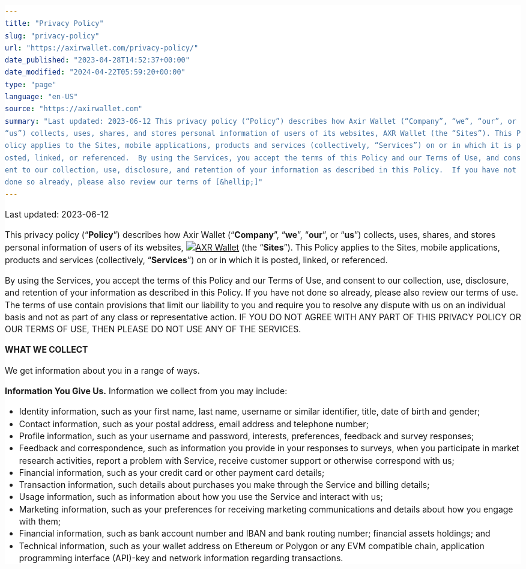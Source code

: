 ```yaml
---
title: "Privacy Policy"
slug: "privacy-policy"
url: "https://axirwallet.com/privacy-policy/"
date_published: "2023-04-28T14:52:37+00:00"
date_modified: "2024-04-22T05:59:20+00:00"
type: "page"
language: "en-US"
source: "https://axirwallet.com"
summary: "Last updated: 2023-06-12 This privacy policy (“Policy”) describes how Axir Wallet (“Company”, “we”, “our”, or “us”) collects, uses, shares, and stores personal information of users of its websites, AXR Wallet (the “Sites”). This Policy applies to the Sites, mobile applications, products and services (collectively, “Services”) on or in which it is posted, linked, or referenced.  By using the Services, you accept the terms of this Policy and our Terms of Use, and consent to our collection, use, disclosure, and retention of your information as described in this Policy.  If you have not done so already, please also review our terms of [&hellip;]"
---
```


Last updated: 2023-06-12

This privacy policy (“**Policy**”) describes how Axir Wallet (“**Company**”, “**we**”, “**our**”, or “**us**”) collects, uses, shares, and stores personal information of users of its websites, [![](https://axirwallet.com/wp-content/uploads/cropped-axr_logo-32x32.png)AXR Wallet](https://axirwallet.com/) (the “**Sites**”). This Policy applies to the Sites, mobile applications, products and services (collectively, “**Services**”) on or in which it is posted, linked, or referenced.

By using the Services, you accept the terms of this Policy and our Terms of Use, and consent to our collection, use, disclosure, and retention of your information as described in this Policy. If you have not done so already, please also review our terms of use. The terms of use contain provisions that limit our liability to you and require you to resolve any dispute with us on an individual basis and not as part of any class or representative action. IF YOU DO NOT AGREE WITH ANY PART OF THIS PRIVACY POLICY OR OUR TERMS OF USE, THEN PLEASE DO NOT USE ANY OF THE SERVICES.

**WHAT WE COLLECT**

We get information about you in a range of ways.

**Information You Give Us.** Information we collect from you may include:

- Identity information, such as your first name, last name, username or similar identifier, title, date of birth and gender;
- Contact information, such as your postal address, email address and telephone number;
- Profile information, such as your username and password, interests, preferences, feedback and survey responses;
- Feedback and correspondence, such as information you provide in your responses to surveys, when you participate in market research activities, report a problem with Service, receive customer support or otherwise correspond with us;
- Financial information, such as your credit card or other payment card details;
- Transaction information, such details about purchases you make through the Service and billing details;
- Usage information, such as information about how you use the Service and interact with us;
- Marketing information, such as your preferences for receiving marketing communications and details about how you engage with them;
- Financial information, such as bank account number and IBAN and bank routing number; financial assets holdings; and
- Technical information, such as your wallet address on Ethereum or Polygon or any EVM compatible chain, application programming interface (API)-key and network information regarding transactions.
